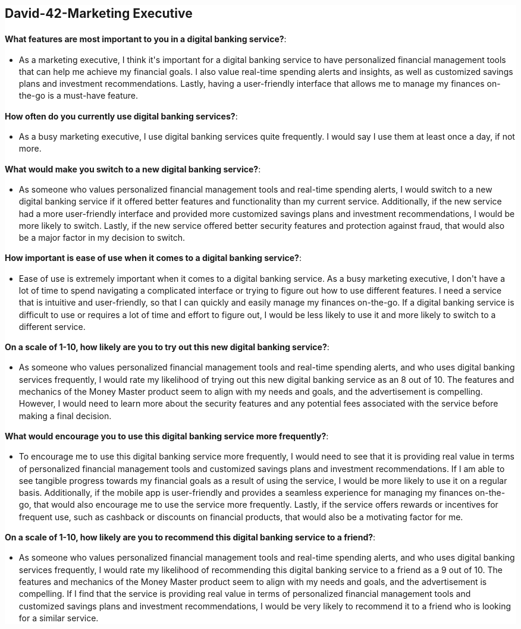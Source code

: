 ## David-42-Marketing Executive

**What features are most important to you in a digital banking service?**: 

- As a marketing executive, I think it's important for a digital banking service to have personalized financial management tools that can help me achieve my financial goals. I also value real-time spending alerts and insights, as well as customized savings plans and investment recommendations. Lastly, having a user-friendly interface that allows me to manage my finances on-the-go is a must-have feature.

**How often do you currently use digital banking services?**: 

- As a busy marketing executive, I use digital banking services quite frequently. I would say I use them at least once a day, if not more.

**What would make you switch to a new digital banking service?**: 

- As someone who values personalized financial management tools and real-time spending alerts, I would switch to a new digital banking service if it offered better features and functionality than my current service. Additionally, if the new service had a more user-friendly interface and provided more customized savings plans and investment recommendations, I would be more likely to switch. Lastly, if the new service offered better security features and protection against fraud, that would also be a major factor in my decision to switch.

**How important is ease of use when it comes to a digital banking service?**: 

- Ease of use is extremely important when it comes to a digital banking service. As a busy marketing executive, I don't have a lot of time to spend navigating a complicated interface or trying to figure out how to use different features. I need a service that is intuitive and user-friendly, so that I can quickly and easily manage my finances on-the-go. If a digital banking service is difficult to use or requires a lot of time and effort to figure out, I would be less likely to use it and more likely to switch to a different service.

**On a scale of 1-10, how likely are you to try out this new digital banking service?**: 

- As someone who values personalized financial management tools and real-time spending alerts, and who uses digital banking services frequently, I would rate my likelihood of trying out this new digital banking service as an 8 out of 10. The features and mechanics of the Money Master product seem to align with my needs and goals, and the advertisement is compelling. However, I would need to learn more about the security features and any potential fees associated with the service before making a final decision.

**What would encourage you to use this digital banking service more frequently?**: 

- To encourage me to use this digital banking service more frequently, I would need to see that it is providing real value in terms of personalized financial management tools and customized savings plans and investment recommendations. If I am able to see tangible progress towards my financial goals as a result of using the service, I would be more likely to use it on a regular basis. Additionally, if the mobile app is user-friendly and provides a seamless experience for managing my finances on-the-go, that would also encourage me to use the service more frequently. Lastly, if the service offers rewards or incentives for frequent use, such as cashback or discounts on financial products, that would also be a motivating factor for me.

**On a scale of 1-10, how likely are you to recommend this digital banking service to a friend?**: 

- As someone who values personalized financial management tools and real-time spending alerts, and who uses digital banking services frequently, I would rate my likelihood of recommending this digital banking service to a friend as a 9 out of 10. The features and mechanics of the Money Master product seem to align with my needs and goals, and the advertisement is compelling. If I find that the service is providing real value in terms of personalized financial management tools and customized savings plans and investment recommendations, I would be very likely to recommend it to a friend who is looking for a similar service.
